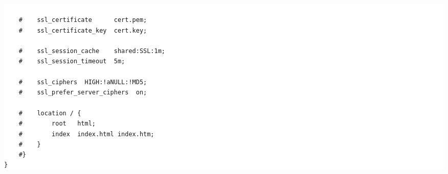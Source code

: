 ``` shell

    #    ssl_certificate      cert.pem;
    #    ssl_certificate_key  cert.key;

    #    ssl_session_cache    shared:SSL:1m;
    #    ssl_session_timeout  5m;

    #    ssl_ciphers  HIGH:!aNULL:!MD5;
    #    ssl_prefer_server_ciphers  on;

    #    location / {
    #        root   html;
    #        index  index.html index.htm;
    #    }
    #}
}
```
